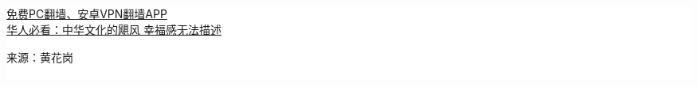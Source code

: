 <a href="https://github.com/bannedbook/fanqiang/wiki/%E7%A6%81%E9%97%BB%E7%BD%91%E5%AE%89%E5%8D%93%E7%BF%BB%E5%A2%99%E6%96%B0%E9%97%BBAPP" target="_blank">免费PC翻墙、安卓VPN翻墙APP</a><br/> <a href="https://www.bannedbook.org/bnews/comments/20220220/1694796.html" target="_blank">华人必看：中华文化的飓风 幸福感无法描述</a> </p><p>来源：黄花岗</p> <a name='sharetosocial'></a>  <div style="margin-bottom:5px;padding-bottom:5px;clear:both"> <div id="archive-pix-1" class="banner-ads">  <div id="27602x728x90x621x_ADSLOT1" clicktrack="%%CLICK_URL_ESC%%"></div>   </div> <div id="archive-pix-2" class="banner-ads">  <div id="27556x300x250x621x_ADSLOT1" clicktrack="%%CLICK_URL_ESC%%" style="margin:0 auto;text-align:center"></div>   </div> </div>  <div id="archive-pix-1" class="banner-ads">  <div id="27603x728x90x621x_ADSLOT1" clicktrack="%%CLICK_URL_ESC%%"></div>   </div> </div> 